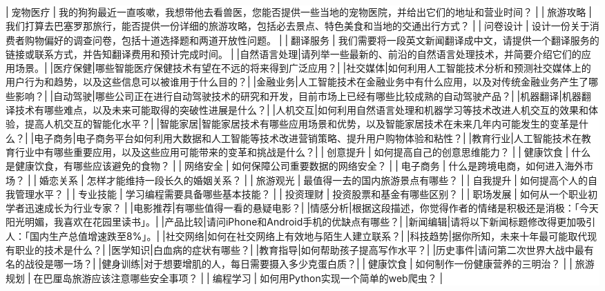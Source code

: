 | 宠物医疗                             | 我的狗狗最近一直咳嗽，我想带他去看兽医，您能否提供一些当地的宠物医院，并给出它们的地址和营业时间？                                                 |
| 旅游攻略                             | 我们打算去巴塞罗那旅行，能否提供一份详细的旅游攻略，包括必去景点、特色美食和当地的交通出行方式？                                                   |
| 问卷设计                             | 设计一份关于消费者购物偏好的调查问卷，包括十道选择题和两道开放性问题。                                                               |
| 翻译服务                             | 我们需要将一段英文新闻翻译成中文，请提供一个翻译服务的链接或联系方式，并告知翻译费用和预计完成时间。                                             |
|自然语言处理|请列举一些最新的、前沿的自然语言处理技术，并简要介绍它们的应用场景。|
|医疗保健|哪些智能医疗保健技术有望在不远的将来得到广泛应用？|
|社交媒体|如何利用人工智能技术分析和预测社交媒体上的用户行为和趋势，以及这些信息可以被谁用于什么目的？|
|金融业务|人工智能技术在金融业务中有什么应用，以及对传统金融业务产生了哪些影响？|
|自动驾驶|哪些公司正在进行自动驾驶技术的研究和开发，目前市场上已经有哪些比较成熟的自动驾驶产品？|
|机器翻译|机器翻译技术有哪些难点，以及未来可能取得的突破性进展是什么？|
|人机交互|如何利用自然语言处理和机器学习等技术改进人机交互的效果和体验，提高人机交互的智能化水平？|
|智能家居|智能家居技术有哪些应用场景和优势，以及智能家居技术在未来几年内可能发生的变革是什么？|
|电子商务|电子商务平台如何利用大数据和人工智能等技术改进营销策略、提升用户购物体验和粘性？|
|教育行业|人工智能技术在教育行业中有哪些重要应用，以及这些应用可能带来的变革和挑战是什么？|
| 创意提升 | 如何提高自己的创意思维能力？ |
| 健康饮食 | 什么是健康饮食，有哪些应该避免的食物？ |
| 网络安全 | 如何保障公司重要数据的网络安全？ |
| 电子商务 | 什么是跨境电商，如何进入海外市场？ |
| 婚恋关系 | 怎样才能维持一段长久的婚姻关系？ |
| 旅游观光 | 最值得一去的国内旅游景点有哪些？ |
| 自我提升 | 如何提高个人的自我管理水平？ |
| 专业技能 | 学习编程需要具备哪些基本技能？ |
| 投资理财 | 投资股票和基金有哪些区别？ |
| 职场发展 | 如何从一个职业初学者迅速成长为行业专家？ |
|电影推荐|有哪些值得一看的悬疑电影？|
|情感分析|根据这段描述，你觉得作者的情绪是积极还是消极：「今天阳光明媚，我喜欢在花园里读书」。|
|产品比较|请问iPhone和Android手机的优缺点有哪些？|
|新闻编辑|请将以下新闻标题修改得更加吸引人：「国内生产总值增速跌至8%」。|
|社交网络|如何在社交网络上有效地与陌生人建立联系？|
|科技趋势|据你所知，未来十年最可能取代现有职业的技术是什么？|
|医学知识|白血病的症状有哪些？|
|教育指导|如何帮助孩子提高写作水平？|
|历史事件|请问第二次世界大战中最有名的战役是哪一场？|
|健身训练|对于想要增肌的人，每日需要摄入多少克蛋白质？|
| 健康饮食                               | 如何制作一份健康营养的三明治？                               |
| 旅游规划                               | 在巴厘岛旅游应该注意哪些安全事项？                           |
| 编程学习                               | 如何用Python实现一个简单的web爬虫？                          |